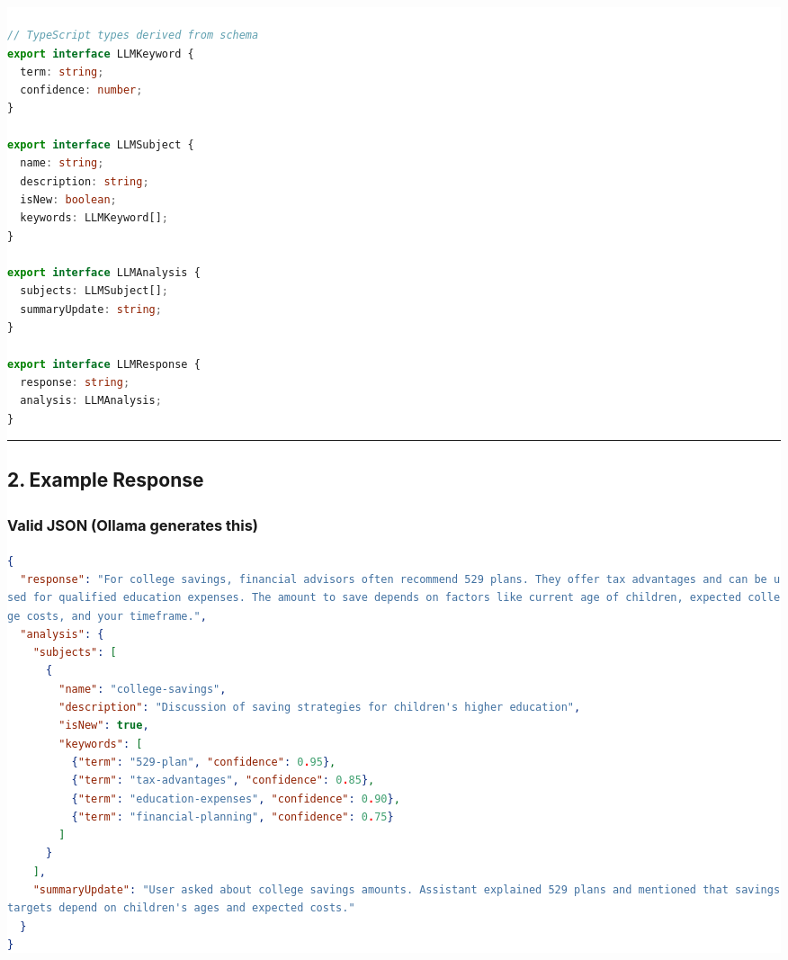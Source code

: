 ```typescript

// TypeScript types derived from schema
export interface LLMKeyword {
  term: string;
  confidence: number;
}

export interface LLMSubject {
  name: string;
  description: string;
  isNew: boolean;
  keywords: LLMKeyword[];
}

export interface LLMAnalysis {
  subjects: LLMSubject[];
  summaryUpdate: string;
}

export interface LLMResponse {
  response: string;
  analysis: LLMAnalysis;
}
```

---

## 2. Example Response

### Valid JSON (Ollama generates this)

```json
{
  "response": "For college savings, financial advisors often recommend 529 plans. They offer tax advantages and can be used for qualified education expenses. The amount to save depends on factors like current age of children, expected college costs, and your timeframe.",
  "analysis": {
    "subjects": [
      {
        "name": "college-savings",
        "description": "Discussion of saving strategies for children's higher education",
        "isNew": true,
        "keywords": [
          {"term": "529-plan", "confidence": 0.95},
          {"term": "tax-advantages", "confidence": 0.85},
          {"term": "education-expenses", "confidence": 0.90},
          {"term": "financial-planning", "confidence": 0.75}
        ]
      }
    ],
    "summaryUpdate": "User asked about college savings amounts. Assistant explained 529 plans and mentioned that savings targets depend on children's ages and expected costs."
  }
}
```
